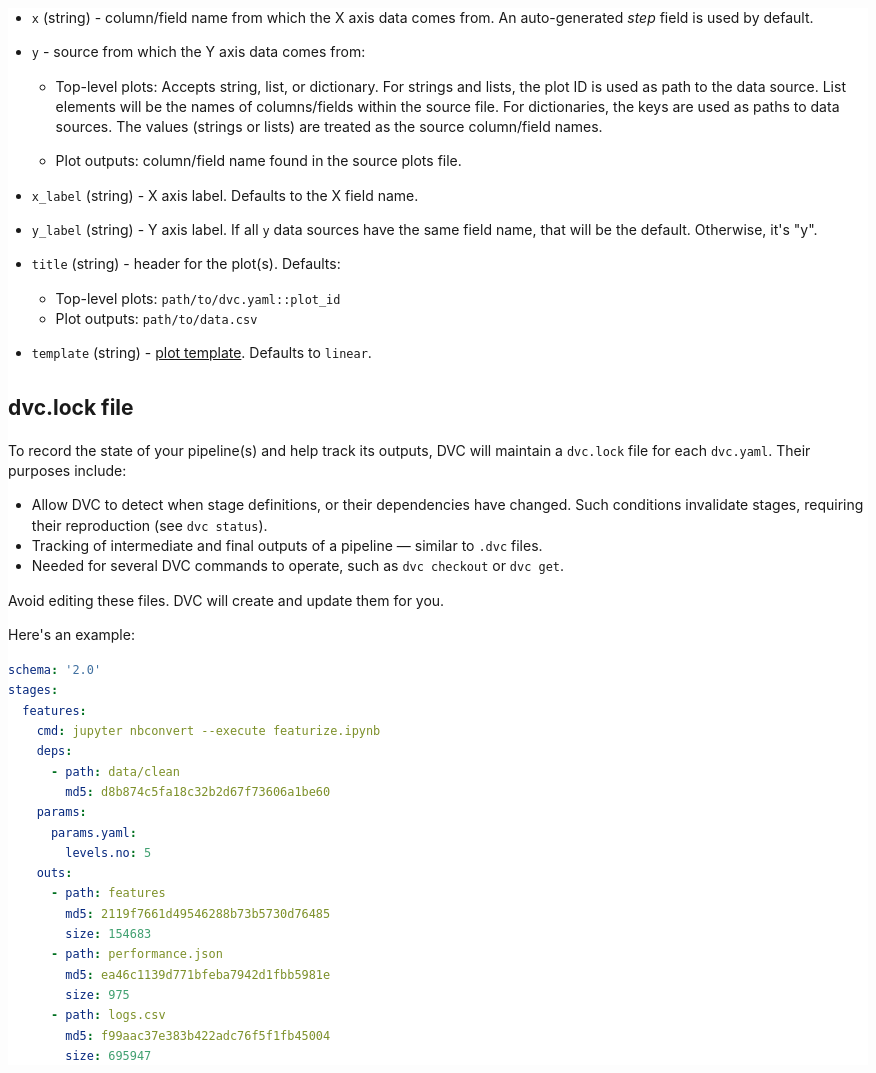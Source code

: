 - `x` (string) - column/field name from which the X axis data comes from. An
  auto-generated _step_ field is used by default.

- `y` - source from which the Y axis data comes from:

  - Top-level plots: Accepts string, list, or dictionary. For strings and lists,
    the plot ID is used as path to the data source. List elements will be the
    names of columns/fields within the source file. For dictionaries, the keys
    are used as paths to data sources. The values (strings or lists) are treated
    as the source column/field names.

  - Plot outputs: column/field name found in the source plots file.

- `x_label` (string) - X axis label. Defaults to the X field name.

- `y_label` (string) - Y axis label. If all `y` data sources have the same field
  name, that will be the default. Otherwise, it's "y".

- `title` (string) - header for the plot(s). Defaults:

  - Top-level plots: `path/to/dvc.yaml::plot_id`
  - Plot outputs: `path/to/data.csv`

- `template` (string) - [plot template]. Defaults to `linear`.

[plot template]:
  https://dvc.org/doc/user-guide/visualizing-plots#plot-templates-data-series-only

## dvc.lock file

To record the state of your pipeline(s) and help track its <abbr>outputs</abbr>,
DVC will maintain a `dvc.lock` file for each `dvc.yaml`. Their purposes include:

- Allow DVC to detect when stage definitions, or their <abbr>dependencies</abbr>
  have changed. Such conditions invalidate stages, requiring their reproduction
  (see `dvc status`).
- Tracking of intermediate and final outputs of a pipeline — similar to `.dvc`
  files.
- Needed for several DVC commands to operate, such as `dvc checkout` or
  `dvc get`.

<admon type="warn">

Avoid editing these files. DVC will create and update them for you.

</admon>

Here's an example:

```yaml
schema: '2.0'
stages:
  features:
    cmd: jupyter nbconvert --execute featurize.ipynb
    deps:
      - path: data/clean
        md5: d8b874c5fa18c32b2d67f73606a1be60
    params:
      params.yaml:
        levels.no: 5
    outs:
      - path: features
        md5: 2119f7661d49546288b73b5730d76485
        size: 154683
      - path: performance.json
        md5: ea46c1139d771bfeba7942d1fbb5981e
        size: 975
      - path: logs.csv
        md5: f99aac37e383b422adc76f5f1fb45004
        size: 695947
```

[and python]: /doc/command-reference/params#examples-python-parameters-file
[changed]: /doc/command-reference/status#local-workspace-status
[schema]: https://github.com/iterative/dvcyaml-schema
[vscode]: /doc/install/plugins#visual-studio-code
[pycharm]: /doc/install/plugins#pycharmintellij
[visualizing plots]: /doc/user-guide/visualizing-plots#top-level-plots